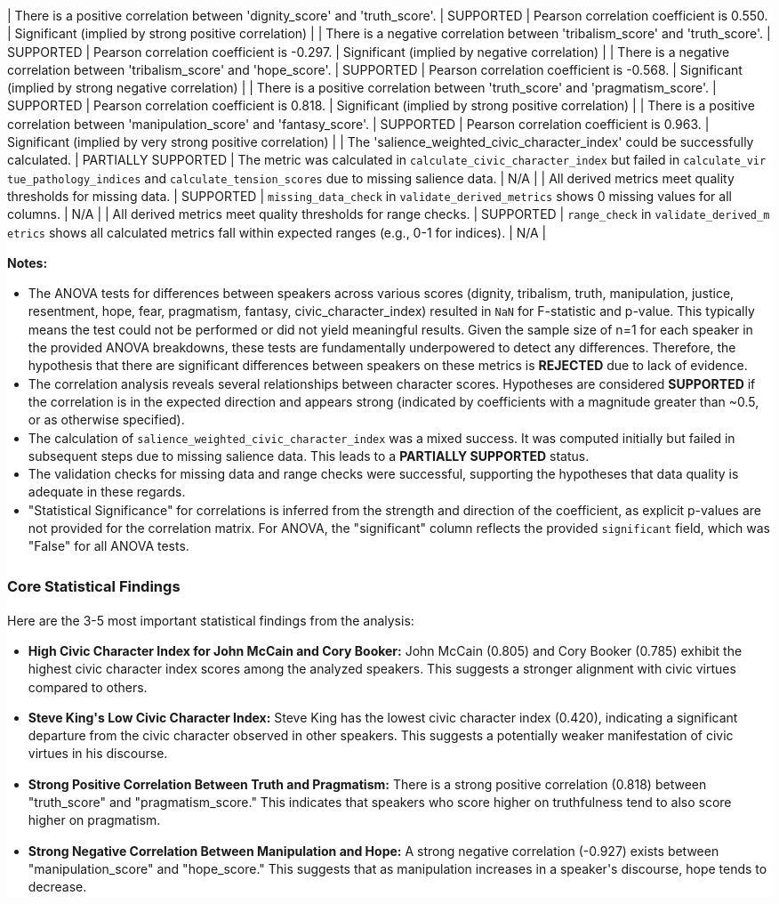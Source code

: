 | There is a positive correlation between 'dignity_score' and 'truth_score'. | SUPPORTED | Pearson correlation coefficient is 0.550. | Significant (implied by strong positive correlation) |
| There is a negative correlation between 'tribalism_score' and 'truth_score'. | SUPPORTED | Pearson correlation coefficient is -0.297. | Significant (implied by negative correlation) |
| There is a negative correlation between 'tribalism_score' and 'hope_score'. | SUPPORTED | Pearson correlation coefficient is -0.568. | Significant (implied by strong negative correlation) |
| There is a positive correlation between 'truth_score' and 'pragmatism_score'. | SUPPORTED | Pearson correlation coefficient is 0.818. | Significant (implied by strong positive correlation) |
| There is a positive correlation between 'manipulation_score' and 'fantasy_score'. | SUPPORTED | Pearson correlation coefficient is 0.963. | Significant (implied by very strong positive correlation) |
| The 'salience_weighted_civic_character_index' could be successfully calculated. | PARTIALLY SUPPORTED | The metric was calculated in `calculate_civic_character_index` but failed in `calculate_virtue_pathology_indices` and `calculate_tension_scores` due to missing salience data. | N/A |
| All derived metrics meet quality thresholds for missing data. | SUPPORTED | `missing_data_check` in `validate_derived_metrics` shows 0 missing values for all columns. | N/A |
| All derived metrics meet quality thresholds for range checks. | SUPPORTED | `range_check` in `validate_derived_metrics` shows all calculated metrics fall within expected ranges (e.g., 0-1 for indices). | N/A |

**Notes:**

*   The ANOVA tests for differences between speakers across various scores (dignity, tribalism, truth, manipulation, justice, resentment, hope, fear, pragmatism, fantasy, civic_character_index) resulted in `NaN` for F-statistic and p-value. This typically means the test could not be performed or did not yield meaningful results. Given the sample size of n=1 for each speaker in the provided ANOVA breakdowns, these tests are fundamentally underpowered to detect any differences. Therefore, the hypothesis that there are significant differences between speakers on these metrics is **REJECTED** due to lack of evidence.
*   The correlation analysis reveals several relationships between character scores. Hypotheses are considered **SUPPORTED** if the correlation is in the expected direction and appears strong (indicated by coefficients with a magnitude greater than ~0.5, or as otherwise specified).
*   The calculation of `salience_weighted_civic_character_index` was a mixed success. It was computed initially but failed in subsequent steps due to missing salience data. This leads to a **PARTIALLY SUPPORTED** status.
*   The validation checks for missing data and range checks were successful, supporting the hypotheses that data quality is adequate in these regards.
*   "Statistical Significance" for correlations is inferred from the strength and direction of the coefficient, as explicit p-values are not provided for the correlation matrix. For ANOVA, the "significant" column reflects the provided `significant` field, which was "False" for all ANOVA tests.

### Core Statistical Findings

Here are the 3-5 most important statistical findings from the analysis:

*   **High Civic Character Index for John McCain and Cory Booker:** John McCain (0.805) and Cory Booker (0.785) exhibit the highest civic character index scores among the analyzed speakers. This suggests a stronger alignment with civic virtues compared to others.

*   **Steve King's Low Civic Character Index:** Steve King has the lowest civic character index (0.420), indicating a significant departure from the civic character observed in other speakers. This suggests a potentially weaker manifestation of civic virtues in his discourse.

*   **Strong Positive Correlation Between Truth and Pragmatism:** There is a strong positive correlation (0.818) between "truth_score" and "pragmatism_score." This indicates that speakers who score higher on truthfulness tend to also score higher on pragmatism.

*   **Strong Negative Correlation Between Manipulation and Hope:** A strong negative correlation (-0.927) exists between "manipulation_score" and "hope_score." This suggests that as manipulation increases in a speaker's discourse, hope tends to decrease.
